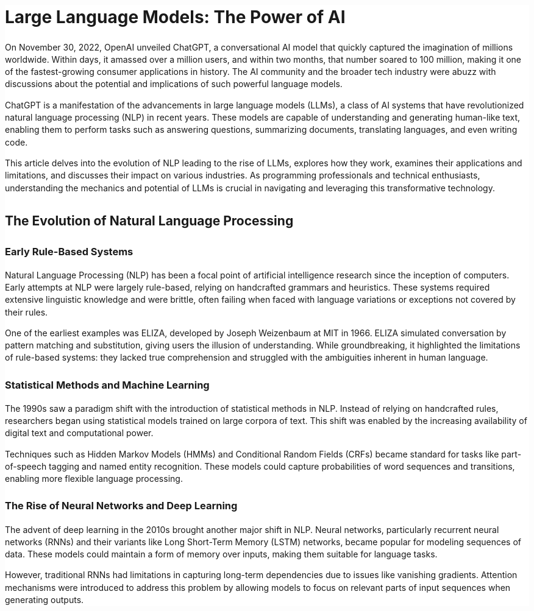 # Large Language Models: The Power of AI

On November 30, 2022, OpenAI unveiled ChatGPT, a conversational AI model that quickly captured the imagination of millions worldwide. Within days, it amassed over a million users, and within two months, that number soared to 100 million, making it one of the fastest-growing consumer applications in history. The AI community and the broader tech industry were abuzz with discussions about the potential and implications of such powerful language models.

ChatGPT is a manifestation of the advancements in large language models (LLMs), a class of AI systems that have revolutionized natural language processing (NLP) in recent years. These models are capable of understanding and generating human-like text, enabling them to perform tasks such as answering questions, summarizing documents, translating languages, and even writing code.

This article delves into the evolution of NLP leading to the rise of LLMs, explores how they work, examines their applications and limitations, and discusses their impact on various industries. As programming professionals and technical enthusiasts, understanding the mechanics and potential of LLMs is crucial in navigating and leveraging this transformative technology.

## The Evolution of Natural Language Processing

### Early Rule-Based Systems

Natural Language Processing (NLP) has been a focal point of artificial intelligence research since the inception of computers. Early attempts at NLP were largely rule-based, relying on handcrafted grammars and heuristics. These systems required extensive linguistic knowledge and were brittle, often failing when faced with language variations or exceptions not covered by their rules.

One of the earliest examples was ELIZA, developed by Joseph Weizenbaum at MIT in 1966. ELIZA simulated conversation by pattern matching and substitution, giving users the illusion of understanding. While groundbreaking, it highlighted the limitations of rule-based systems: they lacked true comprehension and struggled with the ambiguities inherent in human language.

### Statistical Methods and Machine Learning

The 1990s saw a paradigm shift with the introduction of statistical methods in NLP. Instead of relying on handcrafted rules, researchers began using statistical models trained on large corpora of text. This shift was enabled by the increasing availability of digital text and computational power.

Techniques such as Hidden Markov Models (HMMs) and Conditional Random Fields (CRFs) became standard for tasks like part-of-speech tagging and named entity recognition. These models could capture probabilities of word sequences and transitions, enabling more flexible language processing.

### The Rise of Neural Networks and Deep Learning

The advent of deep learning in the 2010s brought another major shift in NLP. Neural networks, particularly recurrent neural networks (RNNs) and their variants like Long Short-Term Memory (LSTM) networks, became popular for modeling sequences of data. These models could maintain a form of memory over inputs, making them suitable for language tasks.

However, traditional RNNs had limitations in capturing long-term dependencies due to issues like vanishing gradients. Attention mechanisms were introduced to address this problem by allowing models to focus on relevant parts of input sequences when generating outputs.
